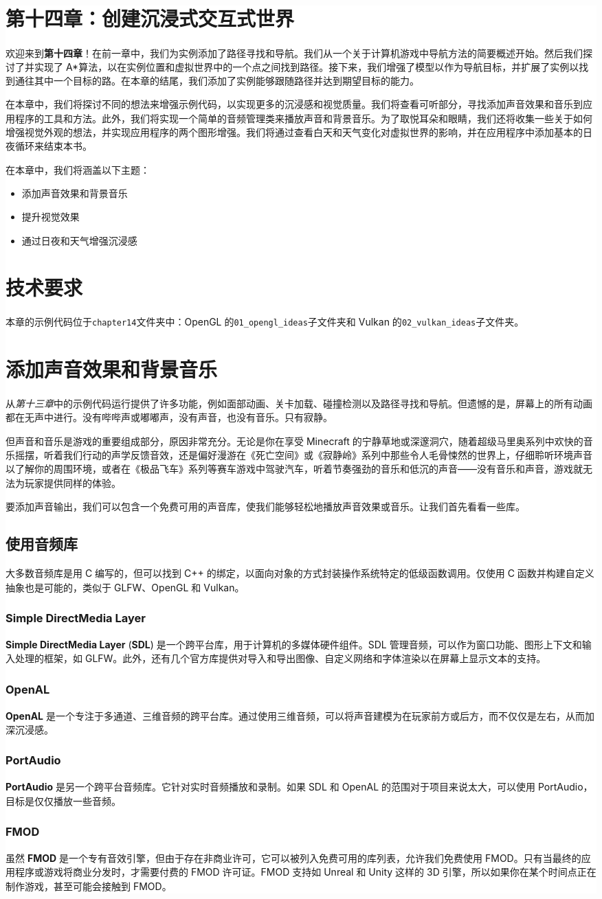 

# 第十四章：创建沉浸式交互式世界

欢迎来到**第十四章**！在前一章中，我们为实例添加了路径寻找和导航。我们从一个关于计算机游戏中导航方法的简要概述开始。然后我们探讨了并实现了 A*算法，以在实例位置和虚拟世界中的一个点之间找到路径。接下来，我们增强了模型以作为导航目标，并扩展了实例以找到通往其中一个目标的路。在本章的结尾，我们添加了实例能够跟随路径并达到期望目标的能力。

在本章中，我们将探讨不同的想法来增强示例代码，以实现更多的沉浸感和视觉质量。我们将查看可听部分，寻找添加声音效果和音乐到应用程序的工具和方法。此外，我们将实现一个简单的音频管理类来播放声音和背景音乐。为了取悦耳朵和眼睛，我们还将收集一些关于如何增强视觉外观的想法，并实现应用程序的两个图形增强。我们将通过查看白天和天气变化对虚拟世界的影响，并在应用程序中添加基本的日夜循环来结束本书。

在本章中，我们将涵盖以下主题：

+   添加声音效果和背景音乐

+   提升视觉效果

+   通过日夜和天气增强沉浸感

# 技术要求

本章的示例代码位于`chapter14`文件夹中：OpenGL 的`01_opengl_ideas`子文件夹和 Vulkan 的`02_vulkan_ideas`子文件夹。

# 添加声音效果和背景音乐

从*第十三章*中的示例代码运行提供了许多功能，例如面部动画、关卡加载、碰撞检测以及路径寻找和导航。但遗憾的是，屏幕上的所有动画都在无声中进行。没有哔哔声或嘟嘟声，没有声音，也没有音乐。只有寂静。

但声音和音乐是游戏的重要组成部分，原因非常充分。无论是你在享受 Minecraft 的宁静草地或深邃洞穴，随着超级马里奥系列中欢快的音乐摇摆，听着我们行动的声学反馈音效，还是偏好漫游在《死亡空间》或《寂静岭》系列中那些令人毛骨悚然的世界上，仔细聆听环境声音以了解你的周围环境，或者在《极品飞车》系列等赛车游戏中驾驶汽车，听着节奏强劲的音乐和低沉的声音——没有音乐和声音，游戏就无法为玩家提供同样的体验。

要添加声音输出，我们可以包含一个免费可用的声音库，使我们能够轻松地播放声音效果或音乐。让我们首先看看一些库。

## 使用音频库

大多数音频库是用 C 编写的，但可以找到 C++ 的绑定，以面向对象的方式封装操作系统特定的低级函数调用。仅使用 C 函数并构建自定义抽象也是可能的，类似于 GLFW、OpenGL 和 Vulkan。

### Simple DirectMedia Layer

**Simple DirectMedia Layer** (**SDL**) 是一个跨平台库，用于计算机的多媒体硬件组件。SDL 管理音频，可以作为窗口功能、图形上下文和输入处理的框架，如 GLFW。此外，还有几个官方库提供对导入和导出图像、自定义网络和字体渲染以在屏幕上显示文本的支持。

### OpenAL

**OpenAL** 是一个专注于多通道、三维音频的跨平台库。通过使用三维音频，可以将声音建模为在玩家前方或后方，而不仅仅是左右，从而加深沉浸感。

### PortAudio

**PortAudio** 是另一个跨平台音频库。它针对实时音频播放和录制。如果 SDL 和 OpenAL 的范围对于项目来说太大，可以使用 PortAudio，目标是仅仅播放一些音频。

### FMOD

虽然 **FMOD** 是一个专有音效引擎，但由于存在非商业许可，它可以被列入免费可用的库列表，允许我们免费使用 FMOD。只有当最终的应用程序或游戏将商业分发时，才需要付费的 FMOD 许可证。FMOD 支持如 Unreal 和 Unity 这样的 3D 引擎，所以如果你在某个时间点正在制作游戏，甚至可能会接触到 FMOD。
